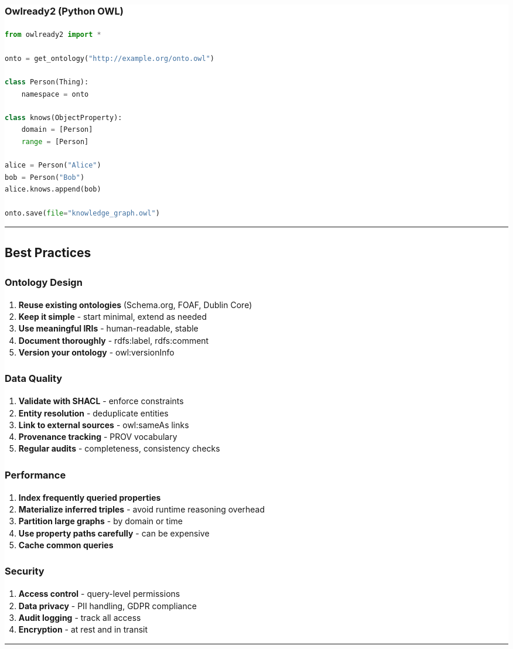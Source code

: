 ### Owlready2 (Python OWL)

```python
from owlready2 import *

onto = get_ontology("http://example.org/onto.owl")

class Person(Thing):
    namespace = onto

class knows(ObjectProperty):
    domain = [Person]
    range = [Person]

alice = Person("Alice")
bob = Person("Bob")
alice.knows.append(bob)

onto.save(file="knowledge_graph.owl")
```

---

## Best Practices

### Ontology Design

1. **Reuse existing ontologies** (Schema.org, FOAF, Dublin Core)
2. **Keep it simple** - start minimal, extend as needed
3. **Use meaningful IRIs** - human-readable, stable
4. **Document thoroughly** - rdfs:label, rdfs:comment
5. **Version your ontology** - owl:versionInfo

### Data Quality

1. **Validate with SHACL** - enforce constraints
2. **Entity resolution** - deduplicate entities
3. **Link to external sources** - owl:sameAs links
4. **Provenance tracking** - PROV vocabulary
5. **Regular audits** - completeness, consistency checks

### Performance

1. **Index frequently queried properties**
2. **Materialize inferred triples** - avoid runtime reasoning overhead
3. **Partition large graphs** - by domain or time
4. **Use property paths carefully** - can be expensive
5. **Cache common queries**

### Security

1. **Access control** - query-level permissions
2. **Data privacy** - PII handling, GDPR compliance
3. **Audit logging** - track all access
4. **Encryption** - at rest and in transit

---